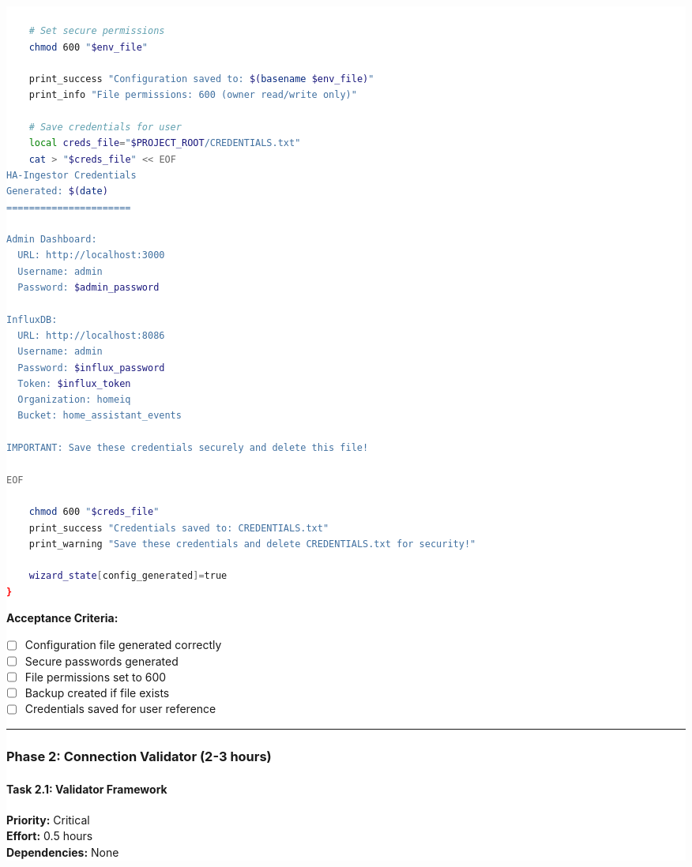 ```bash

    # Set secure permissions
    chmod 600 "$env_file"
    
    print_success "Configuration saved to: $(basename $env_file)"
    print_info "File permissions: 600 (owner read/write only)"
    
    # Save credentials for user
    local creds_file="$PROJECT_ROOT/CREDENTIALS.txt"
    cat > "$creds_file" << EOF
HA-Ingestor Credentials
Generated: $(date)
======================

Admin Dashboard:
  URL: http://localhost:3000
  Username: admin
  Password: $admin_password

InfluxDB:
  URL: http://localhost:8086
  Username: admin
  Password: $influx_password
  Token: $influx_token
  Organization: homeiq
  Bucket: home_assistant_events

IMPORTANT: Save these credentials securely and delete this file!

EOF
    
    chmod 600 "$creds_file"
    print_success "Credentials saved to: CREDENTIALS.txt"
    print_warning "Save these credentials and delete CREDENTIALS.txt for security!"
    
    wizard_state[config_generated]=true
}
```

**Acceptance Criteria:**
- [ ] Configuration file generated correctly
- [ ] Secure passwords generated
- [ ] File permissions set to 600
- [ ] Backup created if file exists
- [ ] Credentials saved for user reference

---

### Phase 2: Connection Validator (2-3 hours)

#### Task 2.1: Validator Framework
**Priority:** Critical  
**Effort:** 0.5 hours  
**Dependencies:** None
